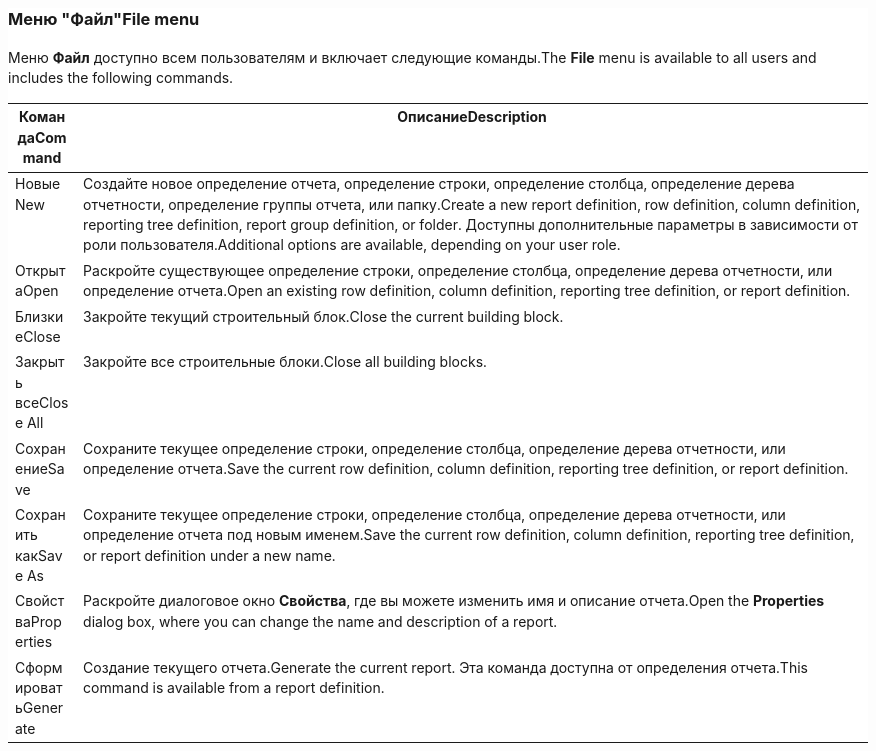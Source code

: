 ### <a name="file-menu"></a><span data-ttu-id="2e9d8-109">Меню "Файл"</span><span class="sxs-lookup"><span data-stu-id="2e9d8-109">File menu</span></span>

<span data-ttu-id="2e9d8-110">Меню **Файл** доступно всем пользователям и включает следующие команды.</span><span class="sxs-lookup"><span data-stu-id="2e9d8-110">The **File** menu is available to all users and includes the following commands.</span></span>

| <span data-ttu-id="2e9d8-111">Команда</span><span class="sxs-lookup"><span data-stu-id="2e9d8-111">Command</span></span>                           | <span data-ttu-id="2e9d8-112">Описание</span><span class="sxs-lookup"><span data-stu-id="2e9d8-112">Description</span></span>                                                                                                                                                                                      |
|-----------------------------------|--------------------------------------------------------------------------------------------------------------------------------------------------------------------------------------------------|
| <span data-ttu-id="2e9d8-113">Новые</span><span class="sxs-lookup"><span data-stu-id="2e9d8-113">New</span></span>                               | <span data-ttu-id="2e9d8-114">Создайте новое определение отчета, определение строки, определение столбца, определение дерева отчетности, определение группы отчета, или папку.</span><span class="sxs-lookup"><span data-stu-id="2e9d8-114">Create a new report definition, row definition, column definition, reporting tree definition, report group definition, or folder.</span></span> <span data-ttu-id="2e9d8-115">Доступны дополнительные параметры в зависимости от роли пользователя.</span><span class="sxs-lookup"><span data-stu-id="2e9d8-115">Additional options are available, depending on your user role.</span></span> |
| <span data-ttu-id="2e9d8-116">Открыта</span><span class="sxs-lookup"><span data-stu-id="2e9d8-116">Open</span></span>                              | <span data-ttu-id="2e9d8-117">Раскройте существующее определение строки, определение столбца, определение дерева отчетности, или определение отчета.</span><span class="sxs-lookup"><span data-stu-id="2e9d8-117">Open an existing row definition, column definition, reporting tree definition, or report definition.</span></span>                                                                                             |
| <span data-ttu-id="2e9d8-118">Близкие</span><span class="sxs-lookup"><span data-stu-id="2e9d8-118">Close</span></span>                             | <span data-ttu-id="2e9d8-119">Закройте текущий строительный блок.</span><span class="sxs-lookup"><span data-stu-id="2e9d8-119">Close the current building block.</span></span>                                                                                                                                                                |
| <span data-ttu-id="2e9d8-120">Закрыть все</span><span class="sxs-lookup"><span data-stu-id="2e9d8-120">Close All</span></span>                         | <span data-ttu-id="2e9d8-121">Закройте все строительные блоки.</span><span class="sxs-lookup"><span data-stu-id="2e9d8-121">Close all building blocks.</span></span>                                                                                                                                                                       |
| <span data-ttu-id="2e9d8-122">Сохранение</span><span class="sxs-lookup"><span data-stu-id="2e9d8-122">Save</span></span>                              | <span data-ttu-id="2e9d8-123">Сохраните текущее определение строки, определение столбца, определение дерева отчетности, или определение отчета.</span><span class="sxs-lookup"><span data-stu-id="2e9d8-123">Save the current row definition, column definition, reporting tree definition, or report definition.</span></span>                                                                                             |
| <span data-ttu-id="2e9d8-124">Сохранить как</span><span class="sxs-lookup"><span data-stu-id="2e9d8-124">Save As</span></span>                           | <span data-ttu-id="2e9d8-125">Сохраните текущее определение строки, определение столбца, определение дерева отчетности, или определение отчета под новым именем.</span><span class="sxs-lookup"><span data-stu-id="2e9d8-125">Save the current row definition, column definition, reporting tree definition, or report definition under a new name.</span></span>                                                                            |
| <span data-ttu-id="2e9d8-126">Свойства</span><span class="sxs-lookup"><span data-stu-id="2e9d8-126">Properties</span></span>                        | <span data-ttu-id="2e9d8-127">Раскройте диалоговое окно **Свойства**, где вы можете изменить имя и описание отчета.</span><span class="sxs-lookup"><span data-stu-id="2e9d8-127">Open the **Properties** dialog box, where you can change the name and description of a report.</span></span>                                                                                                   |
| <span data-ttu-id="2e9d8-128">Сформировать</span><span class="sxs-lookup"><span data-stu-id="2e9d8-128">Generate</span></span>                          | <span data-ttu-id="2e9d8-129">Создание текущего отчета.</span><span class="sxs-lookup"><span data-stu-id="2e9d8-129">Generate the current report.</span></span> <span data-ttu-id="2e9d8-130">Эта команда доступна от определения отчета.</span><span class="sxs-lookup"><span data-stu-id="2e9d8-130">This command is available from a report definition.</span></span>                                                                                                                 |